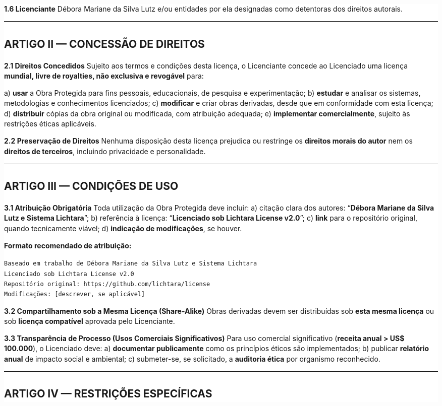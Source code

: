 **1.6 Licenciante**
Débora Mariane da Silva Lutz e/ou entidades por ela designadas como detentoras dos direitos autorais.

---

## ARTIGO II — CONCESSÃO DE DIREITOS

**2.1 Direitos Concedidos**
Sujeito aos termos e condições desta licença, o Licenciante concede ao Licenciado uma licença **mundial, livre de royalties, não exclusiva e revogável** para:

a) **usar** a Obra Protegida para fins pessoais, educacionais, de pesquisa e experimentação;
b) **estudar** e analisar os sistemas, metodologias e conhecimentos licenciados;
c) **modificar** e criar obras derivadas, desde que em conformidade com esta licença;
d) **distribuir** cópias da obra original ou modificada, com atribuição adequada;
e) **implementar comercialmente**, sujeito às restrições éticas aplicáveis.

**2.2 Preservação de Direitos**
Nenhuma disposição desta licença prejudica ou restringe os **direitos morais do autor** nem os **direitos de terceiros**, incluindo privacidade e personalidade.

---

## ARTIGO III — CONDIÇÕES DE USO

**3.1 Atribuição Obrigatória**
Toda utilização da Obra Protegida deve incluir:
a) citação clara dos autores: “**Débora Mariane da Silva Lutz e Sistema Lichtara**”;
b) referência à licença: “**Licenciado sob Lichtara License v2.0**”;
c) **link** para o repositório original, quando tecnicamente viável;
d) **indicação de modificações**, se houver.

**Formato recomendado de atribuição:**

```text
Baseado em trabalho de Débora Mariane da Silva Lutz e Sistema Lichtara
Licenciado sob Lichtara License v2.0
Repositório original: https://github.com/lichtara/license
Modificações: [descrever, se aplicável]
```

**3.2 Compartilhamento sob a Mesma Licença (Share-Alike)**
Obras derivadas devem ser distribuídas sob **esta mesma licença** ou sob **licença compatível** aprovada pelo Licenciante.

**3.3 Transparência de Processo (Usos Comerciais Significativos)**
Para uso comercial significativo (**receita anual > US$ 100.000**), o Licenciado deve:
a) **documentar publicamente** como os princípios éticos são implementados;
b) publicar **relatório anual** de impacto social e ambiental;
c) submeter-se, se solicitado, a **auditoria ética** por organismo reconhecido.

---

## ARTIGO IV — RESTRIÇÕES ESPECÍFICAS
